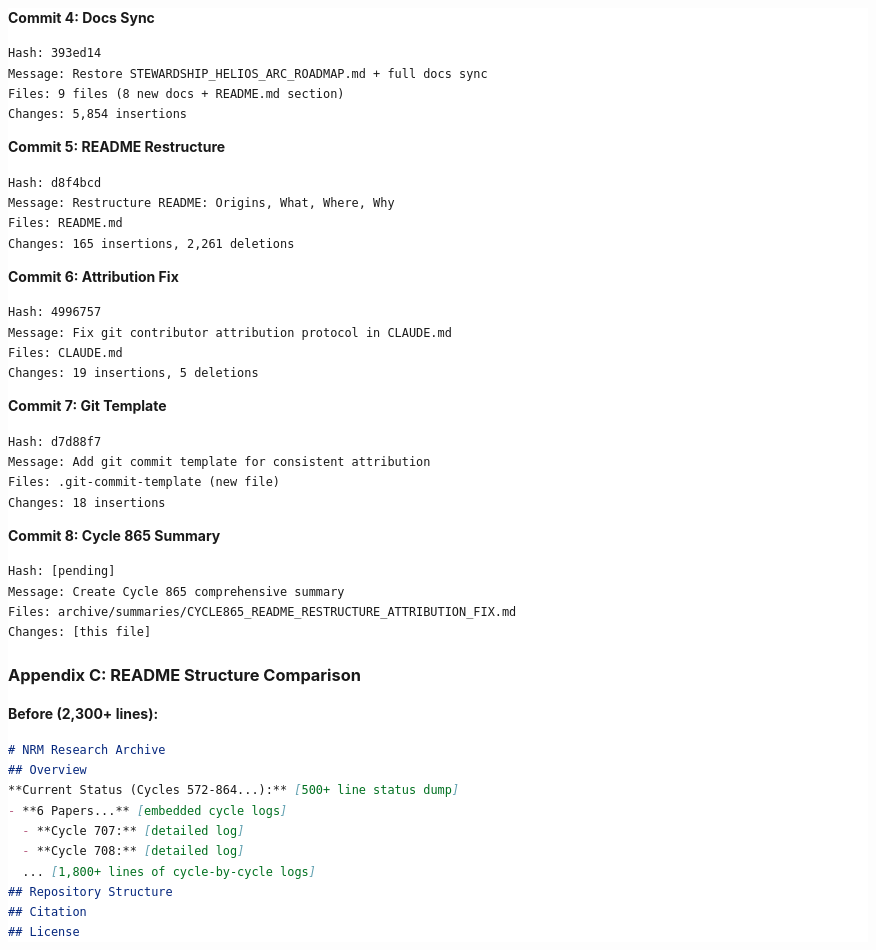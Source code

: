 **Commit 4: Docs Sync**
```
Hash: 393ed14
Message: Restore STEWARDSHIP_HELIOS_ARC_ROADMAP.md + full docs sync
Files: 9 files (8 new docs + README.md section)
Changes: 5,854 insertions
```

**Commit 5: README Restructure**
```
Hash: d8f4bcd
Message: Restructure README: Origins, What, Where, Why
Files: README.md
Changes: 165 insertions, 2,261 deletions
```

**Commit 6: Attribution Fix**
```
Hash: 4996757
Message: Fix git contributor attribution protocol in CLAUDE.md
Files: CLAUDE.md
Changes: 19 insertions, 5 deletions
```

**Commit 7: Git Template**
```
Hash: d7d88f7
Message: Add git commit template for consistent attribution
Files: .git-commit-template (new file)
Changes: 18 insertions
```

**Commit 8: Cycle 865 Summary**
```
Hash: [pending]
Message: Create Cycle 865 comprehensive summary
Files: archive/summaries/CYCLE865_README_RESTRUCTURE_ATTRIBUTION_FIX.md
Changes: [this file]
```

### Appendix C: README Structure Comparison

**Before (2,300+ lines):**
```markdown
# NRM Research Archive
## Overview
**Current Status (Cycles 572-864...):** [500+ line status dump]
- **6 Papers...** [embedded cycle logs]
  - **Cycle 707:** [detailed log]
  - **Cycle 708:** [detailed log]
  ... [1,800+ lines of cycle-by-cycle logs]
## Repository Structure
## Citation
## License
```
